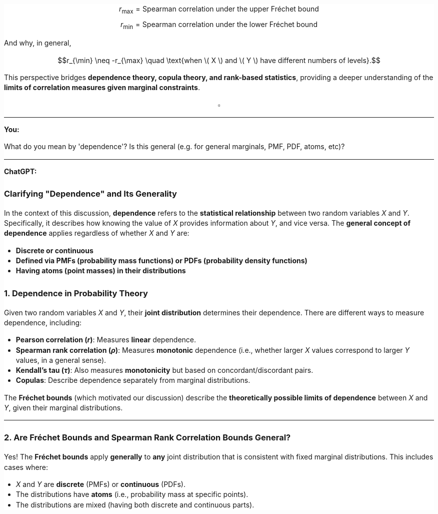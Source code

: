 $$r_{\max} = \text{Spearman correlation under the upper Fréchet bound}$$ $$r_{\min} = \text{Spearman correlation under the lower Fréchet bound}$$

And why, in general,

$$r_{\min} \neq -r_{\max} \quad \text{when \( X \) and \( Y \) have different numbers of levels}.$$

This perspective bridges **dependence theory, copula theory, and rank-based statistics**, providing a deeper understanding of the **limits of correlation measures given marginal constraints**.

$$\square$$

* * *

**You:**

What do you mean by 'dependence'?  Is this general (e.g. for general marginals, PMF, PDF, atoms, etc)?

* * *

**ChatGPT:**

### **Clarifying "Dependence" and Its Generality**

In the context of this discussion, **dependence** refers to the **statistical relationship** between two random variables $X$ and $Y$. Specifically, it describes how knowing the value of $X$ provides information about $Y$, and vice versa. The **general concept of dependence** applies regardless of whether $X$ and $Y$ are:

* **Discrete or continuous**
* **Defined via PMFs (probability mass functions) or PDFs (probability density functions)**
* **Having atoms (point masses) in their distributions**

### **1. Dependence in Probability Theory**

Given two random variables $X$ and $Y$, their **joint distribution** determines their dependence. There are different ways to measure dependence, including:

* **Pearson correlation ($r$)**: Measures **linear** dependence.
* **Spearman rank correlation ($\rho$)**: Measures **monotonic** dependence (i.e., whether larger $X$ values correspond to larger $Y$ values, in a general sense).
* **Kendall’s tau ($\tau$)**: Also measures **monotonicity** but based on concordant/discordant pairs.
* **Copulas**: Describe dependence separately from marginal distributions.

The **Fréchet bounds** (which motivated our discussion) describe the **theoretically possible limits of dependence** between $X$ and $Y$, given their marginal distributions.

* * *

### **2. Are Fréchet Bounds and Spearman Rank Correlation Bounds General?**

Yes! The **Fréchet bounds** apply **generally** to **any** joint distribution that is consistent with fixed marginal distributions. This includes cases where:

* $X$ and $Y$ are **discrete** (PMFs) or **continuous** (PDFs).
* The distributions have **atoms** (i.e., probability mass at specific points).
* The distributions are mixed (having both discrete and continuous parts).
